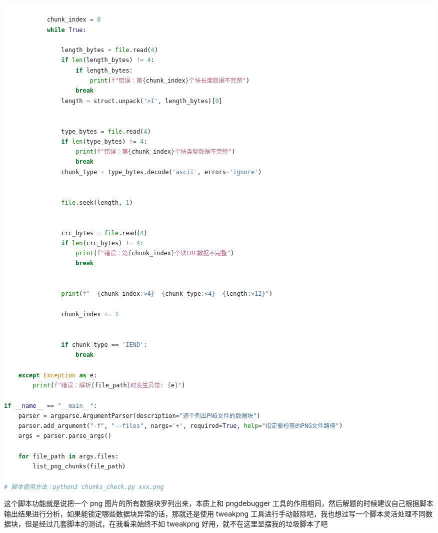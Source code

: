 ```python

            chunk_index = 0
            while True:

                length_bytes = file.read(4)
                if len(length_bytes) != 4:
                    if length_bytes:
                        print(f"错误：第{chunk_index}个块长度数据不完整")
                    break
                length = struct.unpack('>I', length_bytes)[0]


                type_bytes = file.read(4)
                if len(type_bytes) != 4:
                    print(f"错误：第{chunk_index}个块类型数据不完整")
                    break
                chunk_type = type_bytes.decode('ascii', errors='ignore')


                file.seek(length, 1)


                crc_bytes = file.read(4)
                if len(crc_bytes) != 4:
                    print(f"错误：第{chunk_index}个块CRC数据不完整")
                    break


                print(f"  {chunk_index:>4}  {chunk_type:<4}  {length:>12}")

                chunk_index += 1


                if chunk_type == 'IEND':
                    break

    except Exception as e:
        print(f"错误：解析{file_path}时发生异常: {e}")

if __name__ == "__main__":
    parser = argparse.ArgumentParser(description="逐个列出PNG文件的数据块")
    parser.add_argument("-f", "--files", nargs='+', required=True, help="指定要检查的PNG文件路径")
    args = parser.parse_args()

    for file_path in args.files:
        list_png_chunks(file_path)

# 脚本使用方法：python3 chunks_check.py xxx.png
```

这个脚本功能就是说把一个 png 图片的所有数据块罗列出来，本质上和 pngdebugger 工具的作用相同，然后解题的时候建议自己根据脚本输出结果进行分析，如果能锁定哪些数据块异常的话，那就还是使用 tweakpng 工具进行手动敲除吧，我也想过写一个脚本灵活处理不同数据块，但是经过几套脚本的测试，在我看来始终不如 tweakpng 好用，就不在这里显摆我的垃圾脚本了吧
